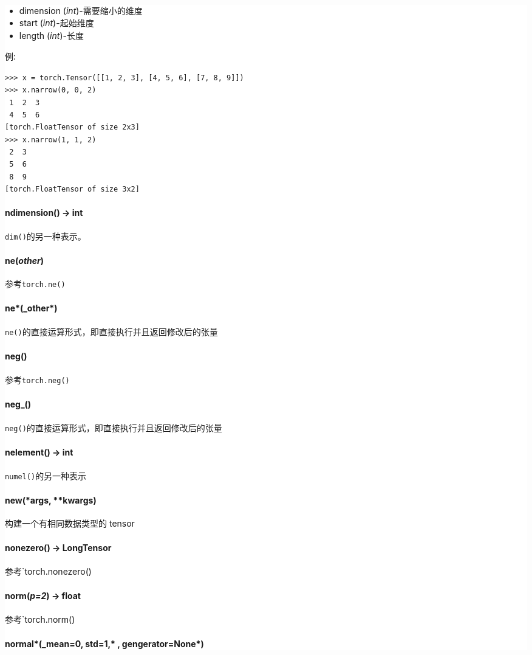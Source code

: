 *   dimension (*int*)-需要缩小的维度
*   start (*int*)-起始维度
*   length (*int*)-长度

例:

```
>>> x = torch.Tensor([[1, 2, 3], [4, 5, 6], [7, 8, 9]])
>>> x.narrow(0, 0, 2)
 1  2  3
 4  5  6
[torch.FloatTensor of size 2x3]
>>> x.narrow(1, 1, 2)
 2  3
 5  6
 8  9
[torch.FloatTensor of size 3x2] 
```

#### ndimension() → int

`dim()`的另一种表示。

#### ne(*other*)

参考`torch.ne()`

#### ne*(_other*)

`ne()`的直接运算形式，即直接执行并且返回修改后的张量

#### neg()

参考`torch.neg()`

#### neg_()

`neg()`的直接运算形式，即直接执行并且返回修改后的张量

#### nelement() → int

`numel()`的另一种表示

#### new(*args, **kwargs)

构建一个有相同数据类型的 tensor

#### nonezero() → LongTensor

参考`torch.nonezero()

#### norm(*p=2*) → float

参考`torch.norm()

#### normal*(_mean=0, std=1,* , gengerator=None*)
